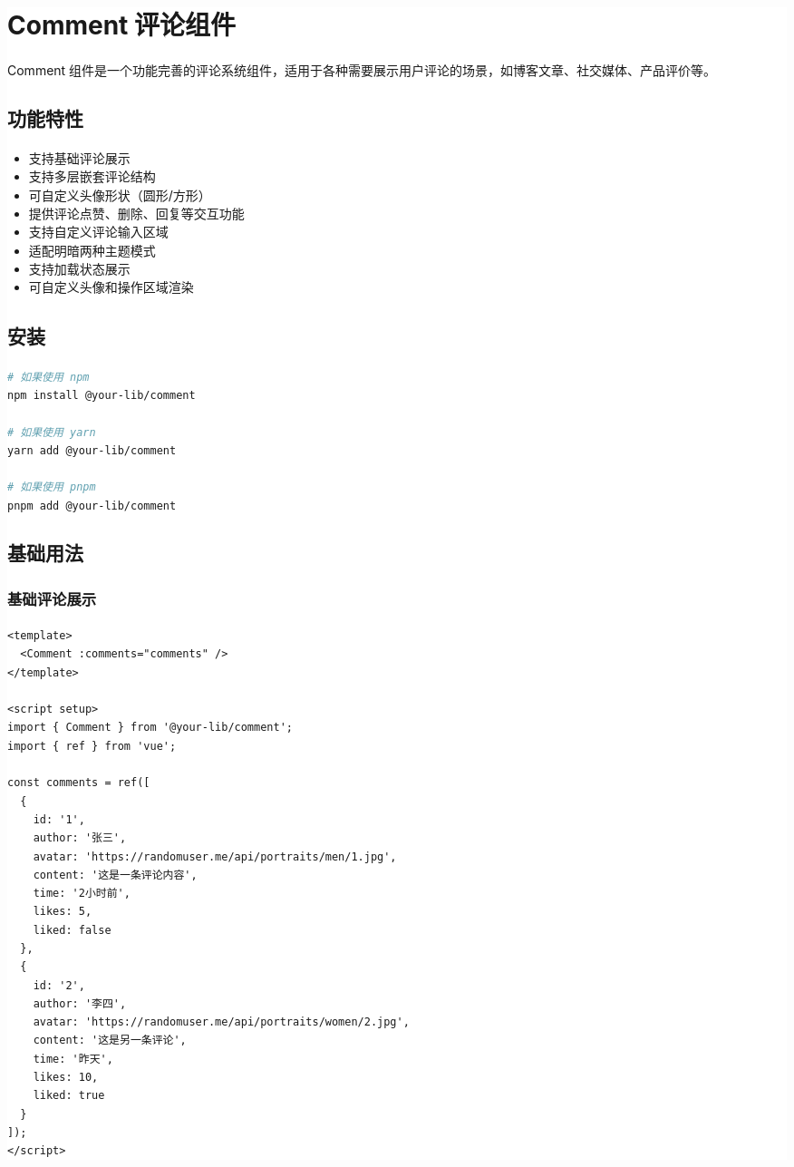 # Comment 评论组件

Comment 组件是一个功能完善的评论系统组件，适用于各种需要展示用户评论的场景，如博客文章、社交媒体、产品评价等。

## 功能特性

- 支持基础评论展示
- 支持多层嵌套评论结构
- 可自定义头像形状（圆形/方形）
- 提供评论点赞、删除、回复等交互功能
- 支持自定义评论输入区域
- 适配明暗两种主题模式
- 支持加载状态展示
- 可自定义头像和操作区域渲染

## 安装

```bash
# 如果使用 npm
npm install @your-lib/comment

# 如果使用 yarn
yarn add @your-lib/comment

# 如果使用 pnpm
pnpm add @your-lib/comment
```

## 基础用法

### 基础评论展示

```vue
<template>
  <Comment :comments="comments" />
</template>

<script setup>
import { Comment } from '@your-lib/comment';
import { ref } from 'vue';

const comments = ref([
  {
    id: '1',
    author: '张三',
    avatar: 'https://randomuser.me/api/portraits/men/1.jpg',
    content: '这是一条评论内容',
    time: '2小时前',
    likes: 5,
    liked: false
  },
  {
    id: '2',
    author: '李四',
    avatar: 'https://randomuser.me/api/portraits/women/2.jpg',
    content: '这是另一条评论',
    time: '昨天',
    likes: 10,
    liked: true
  }
]);
</script>
```